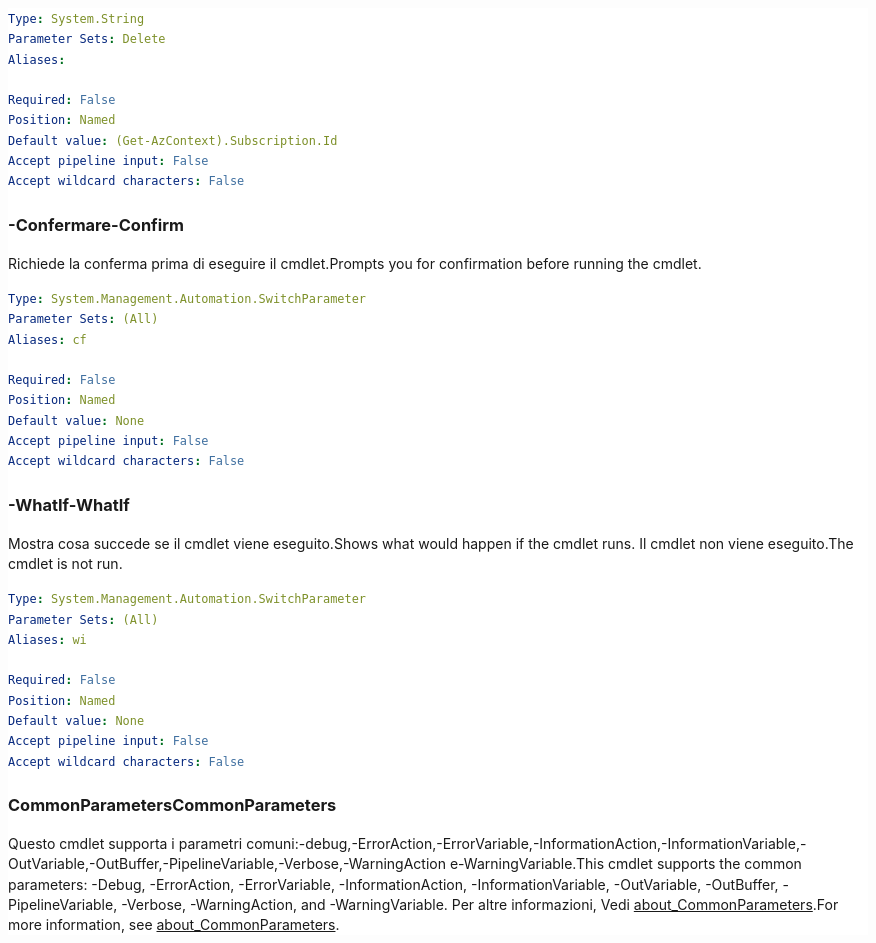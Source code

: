```yaml
Type: System.String
Parameter Sets: Delete
Aliases:

Required: False
Position: Named
Default value: (Get-AzContext).Subscription.Id
Accept pipeline input: False
Accept wildcard characters: False
```

### <span data-ttu-id="60c81-129">-Confermare</span><span class="sxs-lookup"><span data-stu-id="60c81-129">-Confirm</span></span>
<span data-ttu-id="60c81-130">Richiede la conferma prima di eseguire il cmdlet.</span><span class="sxs-lookup"><span data-stu-id="60c81-130">Prompts you for confirmation before running the cmdlet.</span></span>

```yaml
Type: System.Management.Automation.SwitchParameter
Parameter Sets: (All)
Aliases: cf

Required: False
Position: Named
Default value: None
Accept pipeline input: False
Accept wildcard characters: False
```

### <span data-ttu-id="60c81-131">-WhatIf</span><span class="sxs-lookup"><span data-stu-id="60c81-131">-WhatIf</span></span>
<span data-ttu-id="60c81-132">Mostra cosa succede se il cmdlet viene eseguito.</span><span class="sxs-lookup"><span data-stu-id="60c81-132">Shows what would happen if the cmdlet runs.</span></span>
<span data-ttu-id="60c81-133">Il cmdlet non viene eseguito.</span><span class="sxs-lookup"><span data-stu-id="60c81-133">The cmdlet is not run.</span></span>

```yaml
Type: System.Management.Automation.SwitchParameter
Parameter Sets: (All)
Aliases: wi

Required: False
Position: Named
Default value: None
Accept pipeline input: False
Accept wildcard characters: False
```

### <span data-ttu-id="60c81-134">CommonParameters</span><span class="sxs-lookup"><span data-stu-id="60c81-134">CommonParameters</span></span>
<span data-ttu-id="60c81-135">Questo cmdlet supporta i parametri comuni:-debug,-ErrorAction,-ErrorVariable,-InformationAction,-InformationVariable,-OutVariable,-OutBuffer,-PipelineVariable,-Verbose,-WarningAction e-WarningVariable.</span><span class="sxs-lookup"><span data-stu-id="60c81-135">This cmdlet supports the common parameters: -Debug, -ErrorAction, -ErrorVariable, -InformationAction, -InformationVariable, -OutVariable, -OutBuffer, -PipelineVariable, -Verbose, -WarningAction, and -WarningVariable.</span></span> <span data-ttu-id="60c81-136">Per altre informazioni, Vedi [about_CommonParameters](http://go.microsoft.com/fwlink/?LinkID=113216).</span><span class="sxs-lookup"><span data-stu-id="60c81-136">For more information, see [about_CommonParameters](http://go.microsoft.com/fwlink/?LinkID=113216).</span></span>
